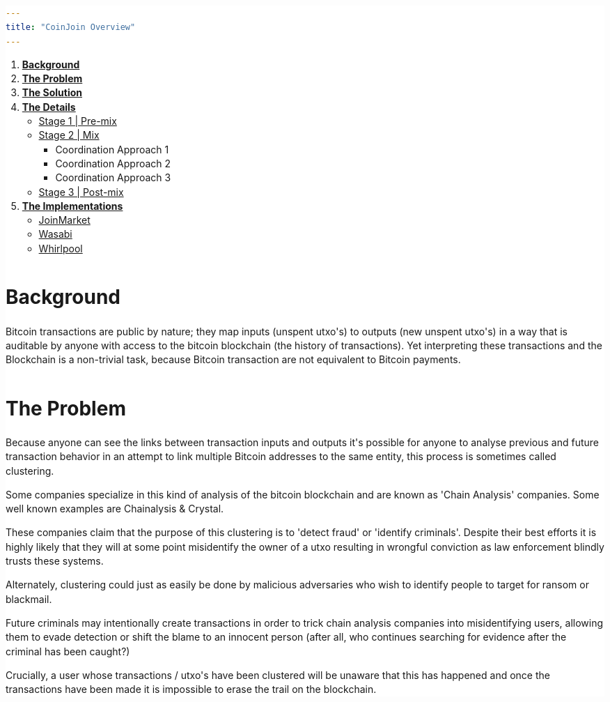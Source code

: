 ```yaml
---
title: "CoinJoin Overview"
---
```


1) [**Background**](#background)
2) [**The Problem**](#the-problem)
3) [**The Solution**](#the-solution)
4) [**The Details**](#the-details)
	- [Stage 1 | Pre-mix](#stage-1--pre-mix)
 	- [Stage 2 | Mix](#stage-2--mix)
    	 - Coordination Approach 1
    	 - Coordination Approach 2
    	 - Coordination Approach 3
  	- [Stage 3 | Post-mix](#stage-3--post-mix)
5) [**The Implementations**](#the-implementations)
  	- [JoinMarket](#joinmarket)
  	- [Wasabi](#wasabi)
	- [Whirlpool](#whirlpool)


# Background

Bitcoin transactions are public by nature; they map inputs (unspent utxo's) to outputs (new unspent utxo's) in a way that is auditable by anyone with access to the bitcoin blockchain (the history of transactions). Yet interpreting these transactions and the Blockchain is a non-trivial task, because Bitcoin transaction are not equivalent to Bitcoin payments.

# The Problem

Because anyone can see the links between transaction inputs and outputs it's possible for anyone to analyse previous and future transaction behavior in an attempt to link multiple Bitcoin addresses to the same entity, this process is sometimes called clustering.

Some companies specialize in this kind of analysis of the bitcoin blockchain and are known as 'Chain Analysis' companies. Some well known examples are Chainalysis & Crystal.

These companies claim that the purpose of this clustering is to 'detect fraud' or 'identify criminals'.
Despite their best efforts it is highly likely that they will at some point misidentify the owner of a utxo resulting in wrongful conviction as law enforcement blindly trusts these systems.

Alternately, clustering could just as easily be done by malicious adversaries who wish to identify people to target for ransom or blackmail.

Future criminals may intentionally create transactions in order to trick chain analysis companies into misidentifying users, allowing them to evade detection or shift the blame to an innocent person (after all, who continues searching for evidence after the criminal has been caught?)

Crucially, a user whose transactions / utxo's have been clustered will be unaware that this has happened and once the transactions have been made it is impossible to erase the trail on the blockchain.
